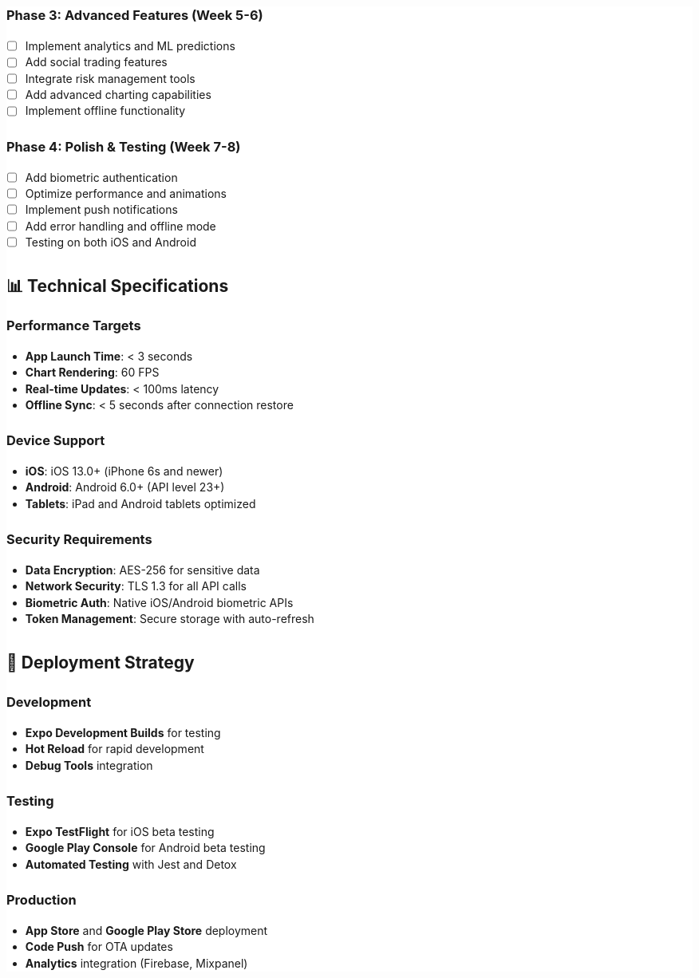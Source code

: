 ### **Phase 3: Advanced Features (Week 5-6)**
- [ ] Implement analytics and ML predictions
- [ ] Add social trading features
- [ ] Integrate risk management tools
- [ ] Add advanced charting capabilities
- [ ] Implement offline functionality

### **Phase 4: Polish & Testing (Week 7-8)**
- [ ] Add biometric authentication
- [ ] Optimize performance and animations
- [ ] Implement push notifications
- [ ] Add error handling and offline mode
- [ ] Testing on both iOS and Android

## 📊 Technical Specifications

### **Performance Targets**
- **App Launch Time**: < 3 seconds
- **Chart Rendering**: 60 FPS
- **Real-time Updates**: < 100ms latency
- **Offline Sync**: < 5 seconds after connection restore

### **Device Support**
- **iOS**: iOS 13.0+ (iPhone 6s and newer)
- **Android**: Android 6.0+ (API level 23+)
- **Tablets**: iPad and Android tablets optimized

### **Security Requirements**
- **Data Encryption**: AES-256 for sensitive data
- **Network Security**: TLS 1.3 for all API calls
- **Biometric Auth**: Native iOS/Android biometric APIs
- **Token Management**: Secure storage with auto-refresh

## 🚀 Deployment Strategy

### **Development**
- **Expo Development Builds** for testing
- **Hot Reload** for rapid development
- **Debug Tools** integration

### **Testing**
- **Expo TestFlight** for iOS beta testing
- **Google Play Console** for Android beta testing
- **Automated Testing** with Jest and Detox

### **Production**
- **App Store** and **Google Play Store** deployment
- **Code Push** for OTA updates
- **Analytics** integration (Firebase, Mixpanel)
